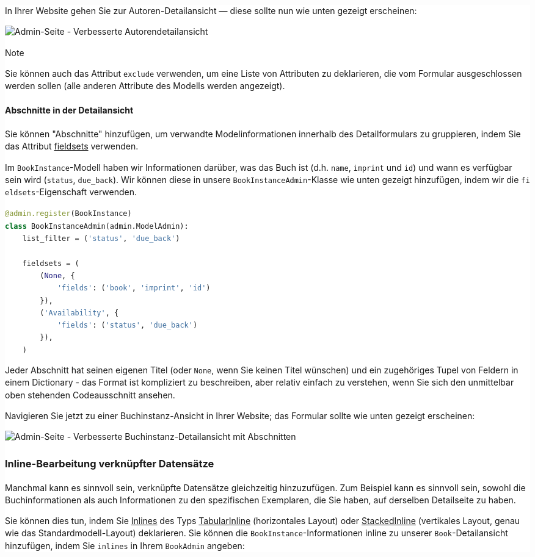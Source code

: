 In Ihrer Website gehen Sie zur Autoren-Detailansicht — diese sollte nun wie unten gezeigt erscheinen:

![Admin-Seite - Verbesserte Autorendetailansicht](admin_improved_author_detail.png)

> [!NOTE]
> Sie können auch das Attribut `exclude` verwenden, um eine Liste von Attributen zu deklarieren, die vom Formular ausgeschlossen werden sollen (alle anderen Attribute des Modells werden angezeigt).

#### Abschnitte in der Detailansicht

Sie können "Abschnitte" hinzufügen, um verwandte Modelinformationen innerhalb des Detailformulars zu gruppieren, indem Sie das Attribut [fieldsets](https://docs.djangoproject.com/en/5.0/ref/contrib/admin/#django.contrib.admin.ModelAdmin.fieldsets) verwenden.

Im `BookInstance`-Modell haben wir Informationen darüber, was das Buch ist (d.h. `name`, `imprint` und `id`) und wann es verfügbar sein wird (`status`, `due_back`). Wir können diese in unsere `BookInstanceAdmin`-Klasse wie unten gezeigt hinzufügen, indem wir die `fieldsets`-Eigenschaft verwenden.

```python
@admin.register(BookInstance)
class BookInstanceAdmin(admin.ModelAdmin):
    list_filter = ('status', 'due_back')

    fieldsets = (
        (None, {
            'fields': ('book', 'imprint', 'id')
        }),
        ('Availability', {
            'fields': ('status', 'due_back')
        }),
    )
```

Jeder Abschnitt hat seinen eigenen Titel (oder `None`, wenn Sie keinen Titel wünschen) und ein zugehöriges Tupel von Feldern in einem Dictionary - das Format ist kompliziert zu beschreiben, aber relativ einfach zu verstehen, wenn Sie sich den unmittelbar oben stehenden Codeausschnitt ansehen.

Navigieren Sie jetzt zu einer Buchinstanz-Ansicht in Ihrer Website; das Formular sollte wie unten gezeigt erscheinen:

![Admin-Seite - Verbesserte Buchinstanz-Detailansicht mit Abschnitten](admin_improved_bookinstance_detail_sections.png)

### Inline-Bearbeitung verknüpfter Datensätze

Manchmal kann es sinnvoll sein, verknüpfte Datensätze gleichzeitig hinzuzufügen. Zum Beispiel kann es sinnvoll sein, sowohl die Buchinformationen als auch Informationen zu den spezifischen Exemplaren, die Sie haben, auf derselben Detailseite zu haben.

Sie können dies tun, indem Sie [Inlines](https://docs.djangoproject.com/en/5.0/ref/contrib/admin/#django.contrib.admin.ModelAdmin.inlines) des Typs [TabularInline](https://docs.djangoproject.com/en/5.0/ref/contrib/admin/#django.contrib.admin.TabularInline) (horizontales Layout) oder [StackedInline](https://docs.djangoproject.com/en/5.0/ref/contrib/admin/#django.contrib.admin.StackedInline) (vertikales Layout, genau wie das Standardmodell-Layout) deklarieren. Sie können die `BookInstance`-Informationen inline zu unserer `Book`-Detailansicht hinzufügen, indem Sie `inlines` in Ihrem `BookAdmin` angeben:
